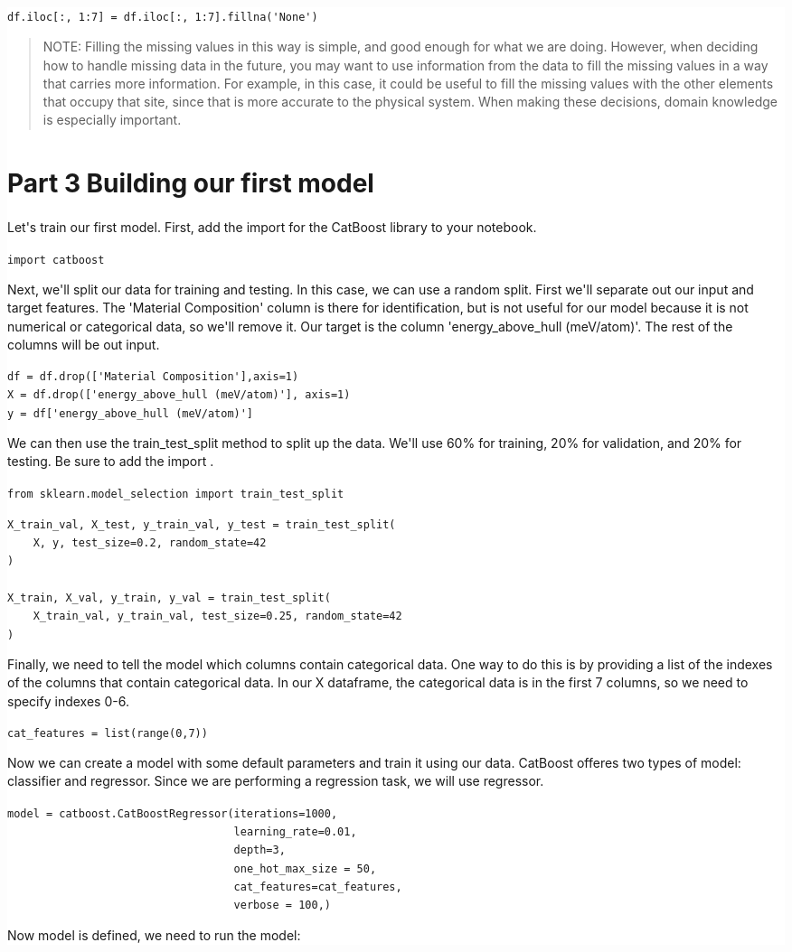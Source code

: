 ```
df.iloc[:, 1:7] = df.iloc[:, 1:7].fillna('None')
```
> NOTE: Filling the missing values in this way is simple, and good enough for what we are doing. However, when deciding how to handle missing data in the future, you may want to use information from the data to fill the missing values in a way that carries more information. For example, in this case, it could be useful to fill the missing values with the other elements that occupy that site, since that is more accurate to the physical system. When making these decisions, domain knowledge is especially important.

# Part 3 Building our first model

Let's train our first model. First, add the import for the CatBoost library to your notebook.
```
import catboost
```
Next, we'll split our data for training and testing. In this case, we can use a random split. First we'll separate out our input and target features. The 'Material Composition' column is there for identification, but is not useful for our model because it is not numerical or categorical data, so we'll remove it. Our target is the column 'energy_above_hull (meV/atom)'. The rest of the columns will be out input.
```
df = df.drop(['Material Composition'],axis=1)
X = df.drop(['energy_above_hull (meV/atom)'], axis=1)
y = df['energy_above_hull (meV/atom)']
```
We can then use the train_test_split method to split up the data. We'll use 60% for training, 20% for validation, and 20% for testing. Be sure to add the import .
```
from sklearn.model_selection import train_test_split
```
```
X_train_val, X_test, y_train_val, y_test = train_test_split(
    X, y, test_size=0.2, random_state=42
)

X_train, X_val, y_train, y_val = train_test_split(
    X_train_val, y_train_val, test_size=0.25, random_state=42
)
```
Finally, we need to tell the model which columns contain categorical data. One way to do this is by providing a list of the indexes of the columns that contain categorical data. In our X dataframe, the categorical data is in the first 7 columns, so we need to specify indexes 0-6.

```
cat_features = list(range(0,7))
```

Now we can create a model with some default parameters and train it using our data. CatBoost offeres two types of model: classifier and regressor. Since we are performing a regression task, we will use regressor.
```
model = catboost.CatBoostRegressor(iterations=1000,
                                   learning_rate=0.01,
                                   depth=3,
                                   one_hot_max_size = 50,
                                   cat_features=cat_features,
                                   verbose = 100,)
```
Now model is defined, we need to run the model:
